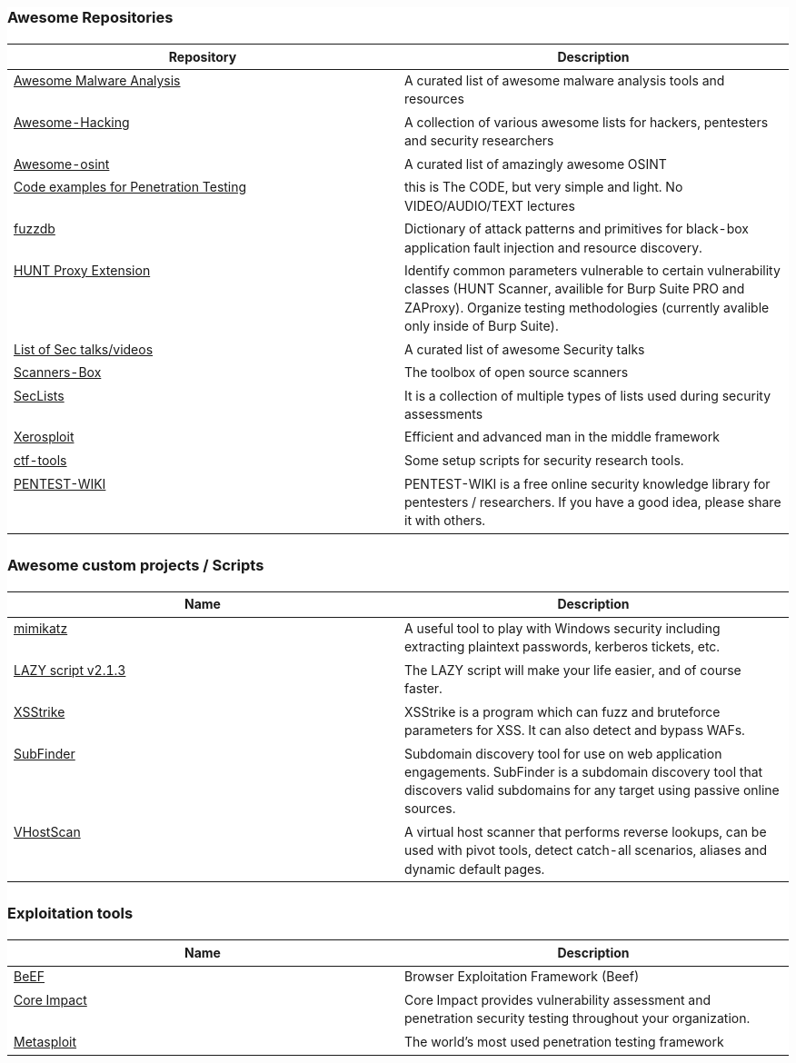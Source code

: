 ### Awesome Repositories

<table><colgroup><col style="width: 50%" /><col style="width: 50%" /></colgroup><thead><tr class="header"><th>Repository</th><th>Description</th></tr></thead><tbody><tr class="odd"><td><a href="https://github.com/rshipp/awesome-malware-analysis">Awesome Malware Analysis</a></td><td>A curated list of awesome malware analysis tools and resources</td></tr><tr class="even"><td><a href="https://github.com/Hack-with-Github/Awesome-Hacking">Awesome-Hacking</a></td><td>A collection of various awesome lists for hackers, pentesters and security researchers</td></tr><tr class="odd"><td><a href="https://github.com/jivoi/awesome-osint">Awesome-osint</a></td><td>A curated list of amazingly awesome OSINT</td></tr><tr class="even"><td><a href="https://github.com/dreddsa5dies/goHackTools">Code examples for Penetration Testing</a></td><td>this is The CODE, but very simple and light. No VIDEO/AUDIO/TEXT lectures</td></tr><tr class="odd"><td><a href="https://github.com/fuzzdb-project/fuzzdb">fuzzdb</a></td><td>Dictionary of attack patterns and primitives for black-box application fault injection and resource discovery.</td></tr><tr class="even"><td><a href="https://github.com/bugcrowd/HUNT">HUNT Proxy Extension</a></td><td>Identify common parameters vulnerable to certain vulnerability classes (HUNT Scanner, availible for Burp Suite PRO and ZAProxy). Organize testing methodologies (currently avalible only inside of Burp Suite).</td></tr><tr class="odd"><td><a href="https://github.com/PaulSec/awesome-sec-talks">List of Sec talks/videos</a></td><td>A curated list of awesome Security talks</td></tr><tr class="even"><td><a href="https://github.com/We5ter/Scanners-Box">Scanners-Box</a></td><td>The toolbox of open source scanners</td></tr><tr class="odd"><td><a href="https://github.com/danielmiessler/SecLists">SecLists</a></td><td>It is a collection of multiple types of lists used during security assessments</td></tr><tr class="even"><td><a href="https://github.com/LionSec/xerosploit">Xerosploit</a></td><td>Efficient and advanced man in the middle framework</td></tr><tr class="odd"><td><a href="https://github.com/zardus/ctf-tools">ctf-tools</a></td><td>Some setup scripts for security research tools.</td></tr><tr class="even"><td><a href="https://github.com/nixawk/pentest-wiki">PENTEST-WIKI</a></td><td>PENTEST-WIKI is a free online security knowledge library for pentesters / researchers. If you have a good idea, please share it with others.</td></tr></tbody></table>

### Awesome custom projects / Scripts

<table><colgroup><col style="width: 50%" /><col style="width: 50%" /></colgroup><thead><tr class="header"><th>Name</th><th>Description</th></tr></thead><tbody><tr class="odd"><td><a href="https://github.com/gentilkiwi/mimikatz">mimikatz</a></td><td>A useful tool to play with Windows security including extracting plaintext passwords, kerberos tickets, etc.</td></tr><tr class="even"><td><a href="https://github.com/arismelachroinos/lscript">LAZY script v2.1.3</a></td><td>The LAZY script will make your life easier, and of course faster.</td></tr><tr class="odd"><td><a href="https://github.com/UltimateHackers/XSStrike">XSStrike</a></td><td>XSStrike is a program which can fuzz and bruteforce parameters for XSS. It can also detect and bypass WAFs.</td></tr><tr class="even"><td><a href="https://github.com/subfinder/subfinder">SubFinder</a></td><td>Subdomain discovery tool for use on web application engagements. SubFinder is a subdomain discovery tool that discovers valid subdomains for any target using passive online sources.</td></tr><tr class="odd"><td><a href="https://github.com/codingo/VHostScan">VHostScan</a></td><td>A virtual host scanner that performs reverse lookups, can be used with pivot tools, detect catch-all scenarios, aliases and dynamic default pages.</td></tr></tbody></table>

### Exploitation tools

<table><colgroup><col style="width: 50%" /><col style="width: 50%" /></colgroup><thead><tr class="header"><th>Name</th><th>Description</th></tr></thead><tbody><tr class="odd"><td><a href="http://beefproject.com/">BeEF</a></td><td>Browser Exploitation Framework (Beef)</td></tr><tr class="even"><td><a href="https://www.coresecurity.com/core-impact">Core Impact</a></td><td>Core Impact provides vulnerability assessment and penetration security testing throughout your organization.</td></tr><tr class="odd"><td><a href="https://www.metasploit.com/">Metasploit</a></td><td>The world’s most used penetration testing framework</td></tr></tbody></table>
